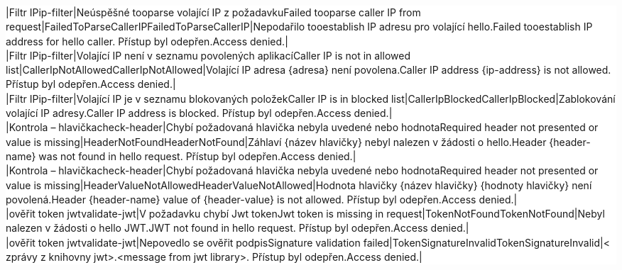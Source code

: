 |<span data-ttu-id="c5c6d-208">Filtr IP</span><span class="sxs-lookup"><span data-stu-id="c5c6d-208">ip-filter</span></span>|<span data-ttu-id="c5c6d-209">Neúspěšné tooparse volající IP z požadavku</span><span class="sxs-lookup"><span data-stu-id="c5c6d-209">Failed tooparse caller IP from request</span></span>|<span data-ttu-id="c5c6d-210">FailedToParseCallerIP</span><span class="sxs-lookup"><span data-stu-id="c5c6d-210">FailedToParseCallerIP</span></span>|<span data-ttu-id="c5c6d-211">Nepodařilo tooestablish IP adresu pro volající hello.</span><span class="sxs-lookup"><span data-stu-id="c5c6d-211">Failed tooestablish IP address for hello caller.</span></span> <span data-ttu-id="c5c6d-212">Přístup byl odepřen.</span><span class="sxs-lookup"><span data-stu-id="c5c6d-212">Access denied.</span></span>|  
|<span data-ttu-id="c5c6d-213">Filtr IP</span><span class="sxs-lookup"><span data-stu-id="c5c6d-213">ip-filter</span></span>|<span data-ttu-id="c5c6d-214">Volající IP není v seznamu povolených aplikací</span><span class="sxs-lookup"><span data-stu-id="c5c6d-214">Caller IP is not in allowed list</span></span>|<span data-ttu-id="c5c6d-215">CallerIpNotAllowed</span><span class="sxs-lookup"><span data-stu-id="c5c6d-215">CallerIpNotAllowed</span></span>|<span data-ttu-id="c5c6d-216">Volající IP adresa {adresa} není povolena.</span><span class="sxs-lookup"><span data-stu-id="c5c6d-216">Caller IP address {ip-address} is not allowed.</span></span> <span data-ttu-id="c5c6d-217">Přístup byl odepřen.</span><span class="sxs-lookup"><span data-stu-id="c5c6d-217">Access denied.</span></span>|  
|<span data-ttu-id="c5c6d-218">Filtr IP</span><span class="sxs-lookup"><span data-stu-id="c5c6d-218">ip-filter</span></span>|<span data-ttu-id="c5c6d-219">Volající IP je v seznamu blokovaných položek</span><span class="sxs-lookup"><span data-stu-id="c5c6d-219">Caller IP is in blocked list</span></span>|<span data-ttu-id="c5c6d-220">CallerIpBlocked</span><span class="sxs-lookup"><span data-stu-id="c5c6d-220">CallerIpBlocked</span></span>|<span data-ttu-id="c5c6d-221">Zablokování volající IP adresy.</span><span class="sxs-lookup"><span data-stu-id="c5c6d-221">Caller IP address is blocked.</span></span> <span data-ttu-id="c5c6d-222">Přístup byl odepřen.</span><span class="sxs-lookup"><span data-stu-id="c5c6d-222">Access denied.</span></span>|  
|<span data-ttu-id="c5c6d-223">Kontrola – hlavička</span><span class="sxs-lookup"><span data-stu-id="c5c6d-223">check-header</span></span>|<span data-ttu-id="c5c6d-224">Chybí požadovaná hlavička nebyla uvedené nebo hodnota</span><span class="sxs-lookup"><span data-stu-id="c5c6d-224">Required header not presented or value is missing</span></span>|<span data-ttu-id="c5c6d-225">HeaderNotFound</span><span class="sxs-lookup"><span data-stu-id="c5c6d-225">HeaderNotFound</span></span>|<span data-ttu-id="c5c6d-226">Záhlaví {název hlavičky} nebyl nalezen v žádosti o hello.</span><span class="sxs-lookup"><span data-stu-id="c5c6d-226">Header {header-name} was not found in hello request.</span></span> <span data-ttu-id="c5c6d-227">Přístup byl odepřen.</span><span class="sxs-lookup"><span data-stu-id="c5c6d-227">Access denied.</span></span>|  
|<span data-ttu-id="c5c6d-228">Kontrola – hlavička</span><span class="sxs-lookup"><span data-stu-id="c5c6d-228">check-header</span></span>|<span data-ttu-id="c5c6d-229">Chybí požadovaná hlavička nebyla uvedené nebo hodnota</span><span class="sxs-lookup"><span data-stu-id="c5c6d-229">Required header not presented or value is missing</span></span>|<span data-ttu-id="c5c6d-230">HeaderValueNotAllowed</span><span class="sxs-lookup"><span data-stu-id="c5c6d-230">HeaderValueNotAllowed</span></span>|<span data-ttu-id="c5c6d-231">Hodnota hlavičky {název hlavičky} {hodnoty hlavičky} není povolená.</span><span class="sxs-lookup"><span data-stu-id="c5c6d-231">Header {header-name} value of {header-value} is not allowed.</span></span> <span data-ttu-id="c5c6d-232">Přístup byl odepřen.</span><span class="sxs-lookup"><span data-stu-id="c5c6d-232">Access denied.</span></span>|  
|<span data-ttu-id="c5c6d-233">ověřit token jwt</span><span class="sxs-lookup"><span data-stu-id="c5c6d-233">validate-jwt</span></span>|<span data-ttu-id="c5c6d-234">V požadavku chybí Jwt token</span><span class="sxs-lookup"><span data-stu-id="c5c6d-234">Jwt token is missing in request</span></span>|<span data-ttu-id="c5c6d-235">TokenNotFound</span><span class="sxs-lookup"><span data-stu-id="c5c6d-235">TokenNotFound</span></span>|<span data-ttu-id="c5c6d-236">Nebyl nalezen v žádosti o hello JWT.</span><span class="sxs-lookup"><span data-stu-id="c5c6d-236">JWT not found in hello request.</span></span> <span data-ttu-id="c5c6d-237">Přístup byl odepřen.</span><span class="sxs-lookup"><span data-stu-id="c5c6d-237">Access denied.</span></span>|  
|<span data-ttu-id="c5c6d-238">ověřit token jwt</span><span class="sxs-lookup"><span data-stu-id="c5c6d-238">validate-jwt</span></span>|<span data-ttu-id="c5c6d-239">Nepovedlo se ověřit podpis</span><span class="sxs-lookup"><span data-stu-id="c5c6d-239">Signature validation failed</span></span>|<span data-ttu-id="c5c6d-240">TokenSignatureInvalid</span><span class="sxs-lookup"><span data-stu-id="c5c6d-240">TokenSignatureInvalid</span></span>|<span data-ttu-id="c5c6d-241">< zprávy z knihovny jwt\>.</span><span class="sxs-lookup"><span data-stu-id="c5c6d-241"><message from jwt library\>.</span></span> <span data-ttu-id="c5c6d-242">Přístup byl odepřen.</span><span class="sxs-lookup"><span data-stu-id="c5c6d-242">Access denied.</span></span>|  